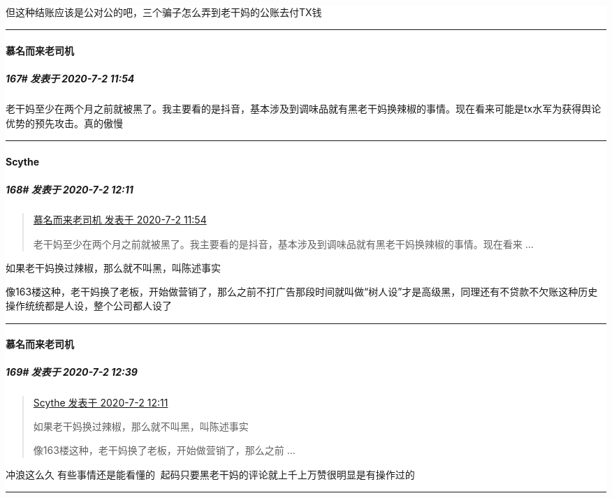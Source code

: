 但这种结账应该是公对公的吧，三个骗子怎么弄到老干妈的公账去付TX钱







*****

####  慕名而来老司机  
##### 167#       发表于 2020-7-2 11:54




老干妈至少在两个月之前就被黑了。我主要看的是抖音，基本涉及到调味品就有黑老干妈换辣椒的事情。现在看来可能是tx水军为获得舆论优势的预先攻击。真的傲慢







*****

####  Scythe  
##### 168#       发表于 2020-7-2 12:11



<blockquote><a href="httphttps://bbs.saraba1st.com/2b/forum.php?mod=redirect&amp;goto=findpost&amp;pid=48034209&amp;ptid=1945157" target="_blank">慕名而来老司机 发表于 2020-7-2 11:54</a>

老干妈至少在两个月之前就被黑了。我主要看的是抖音，基本涉及到调味品就有黑老干妈换辣椒的事情。现在看来 ...</blockquote>
如果老干妈换过辣椒，那么就不叫黑，叫陈述事实


像163楼这种，老干妈换了老板，开始做营销了，那么之前不打广告那段时间就叫做“树人设”才是高级黑，同理还有不贷款不欠账这种历史操作统统都是人设，整个公司都人设了







*****

####  慕名而来老司机  
##### 169#       发表于 2020-7-2 12:39



<blockquote><a href="httphttps://bbs.saraba1st.com/2b/forum.php?mod=redirect&amp;goto=findpost&amp;pid=48034447&amp;ptid=1945157" target="_blank">Scythe 发表于 2020-7-2 12:11</a>

如果老干妈换过辣椒，那么就不叫黑，叫陈述事实


像163楼这种，老干妈换了老板，开始做营销了，那么之前 ...</blockquote>
冲浪这么久 有些事情还是能看懂的  起码只要黑老干妈的评论就上千上万赞很明显是有操作过的







*****
